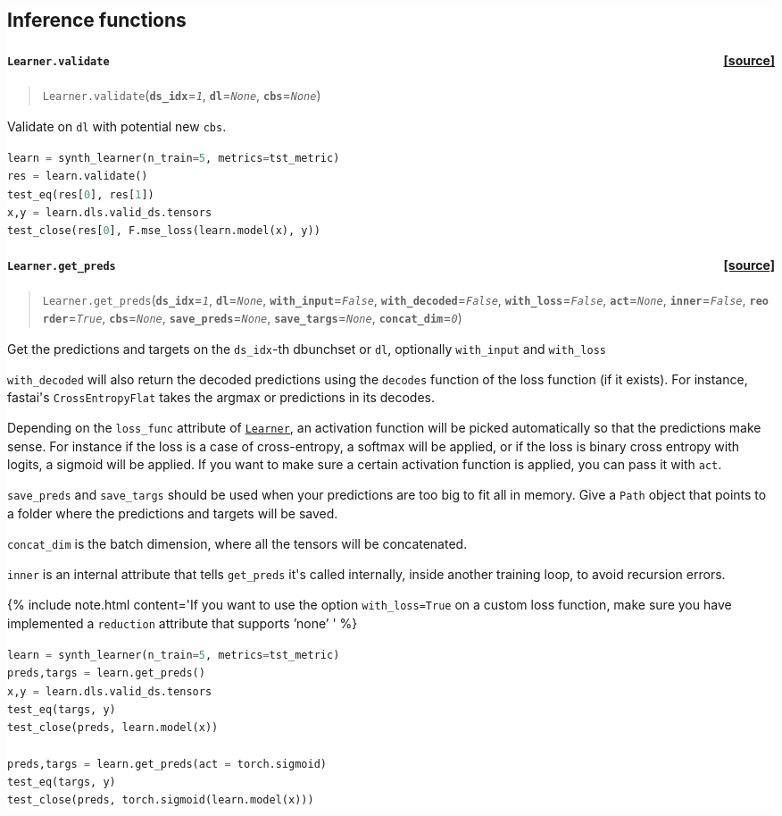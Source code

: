 ## Inference functions


<h4 id="Learner.validate" class="doc_header"><code>Learner.validate</code><a href="https://github.com/fastai/fastai/tree/master/fastai/learner.py#L216" class="source_link" style="float:right">[source]</a></h4>

> <code>Learner.validate</code>(**`ds_idx`**=*`1`*, **`dl`**=*`None`*, **`cbs`**=*`None`*)

Validate on `dl` with potential new `cbs`.


```python
learn = synth_learner(n_train=5, metrics=tst_metric)
res = learn.validate()
test_eq(res[0], res[1])
x,y = learn.dls.valid_ds.tensors
test_close(res[0], F.mse_loss(learn.model(x), y))
```


<h4 id="Learner.get_preds" class="doc_header"><code>Learner.get_preds</code><a href="https://github.com/fastai/fastai/tree/master/fastai/learner.py#L221" class="source_link" style="float:right">[source]</a></h4>

> <code>Learner.get_preds</code>(**`ds_idx`**=*`1`*, **`dl`**=*`None`*, **`with_input`**=*`False`*, **`with_decoded`**=*`False`*, **`with_loss`**=*`False`*, **`act`**=*`None`*, **`inner`**=*`False`*, **`reorder`**=*`True`*, **`cbs`**=*`None`*, **`save_preds`**=*`None`*, **`save_targs`**=*`None`*, **`concat_dim`**=*`0`*)

Get the predictions and targets on the `ds_idx`-th dbunchset or `dl`, optionally `with_input` and `with_loss`


`with_decoded` will also return the decoded predictions using the <code>decodes</code> function of the loss function (if it exists). For instance, fastai's `CrossEntropyFlat` takes the argmax or predictions in its decodes. 

Depending on the `loss_func` attribute of [`Learner`](/learner.html#Learner), an activation function will be picked automatically so that the predictions make sense. For instance if the loss is a case of cross-entropy, a softmax will be applied, or if the loss is binary cross entropy with logits, a sigmoid will be applied. If you want to make sure a certain activation function is applied, you can pass it with `act`.

`save_preds` and `save_targs` should be used when your predictions are too big to fit all in memory. Give a `Path` object that points to a folder where the predictions and targets will be saved.

`concat_dim` is the batch dimension, where all the tensors will be concatenated.

`inner` is an internal attribute that tells `get_preds` it's called internally, inside another training loop, to avoid recursion errors.

{% include note.html content='If you want to use the option `with_loss=True` on a custom loss function, make sure you have implemented a `reduction` attribute that supports &#8217;none&#8217; ' %}

```python
learn = synth_learner(n_train=5, metrics=tst_metric)
preds,targs = learn.get_preds()
x,y = learn.dls.valid_ds.tensors
test_eq(targs, y)
test_close(preds, learn.model(x))

preds,targs = learn.get_preds(act = torch.sigmoid)
test_eq(targs, y)
test_close(preds, torch.sigmoid(learn.model(x)))
```
